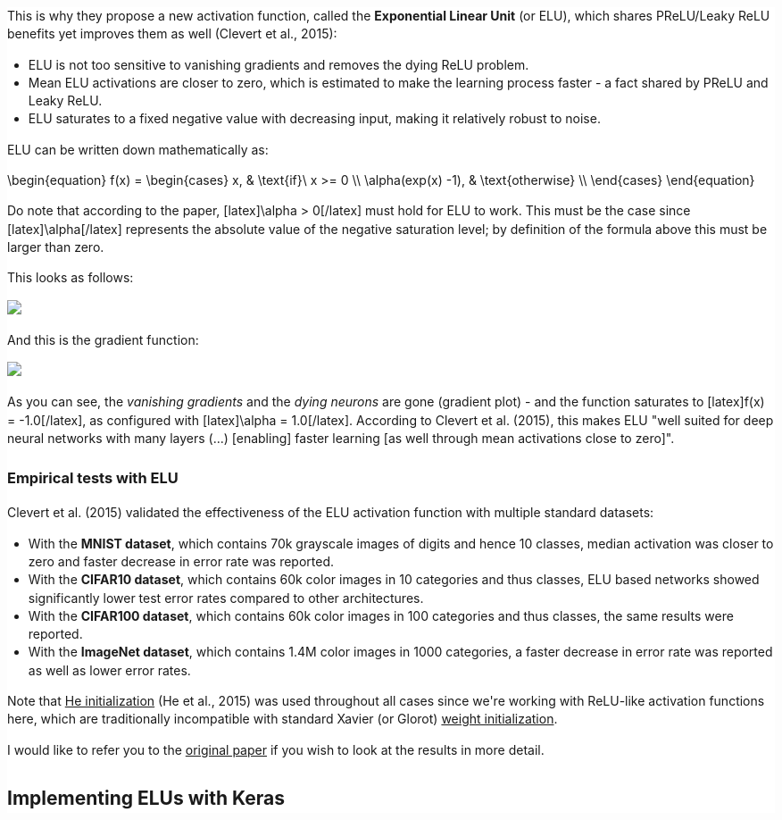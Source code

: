 This is why they propose a new activation function, called the **Exponential Linear Unit** (or ELU), which shares PReLU/Leaky ReLU benefits yet improves them as well (Clevert et al., 2015):

- ELU is not too sensitive to vanishing gradients and removes the dying ReLU problem.
- Mean ELU activations are closer to zero, which is estimated to make the learning process faster - a fact shared by PReLU and Leaky ReLU.
- ELU saturates to a fixed negative value with decreasing input, making it relatively robust to noise.

ELU can be written down mathematically as:

\\begin{equation} f(x) = \\begin{cases} x, & \\text{if}\\ x >= 0 \\\\ \\alpha(exp(x) -1), & \\text{otherwise} \\\\ \\end{cases} \\end{equation}

Do note that according to the paper, \[latex\]\\alpha > 0\[/latex\] must hold for ELU to work. This must be the case since \[latex\]\\alpha\[/latex\] represents the absolute value of the negative saturation level; by definition of the formula above this must be larger than zero.

This looks as follows:

[![](images/elu_avf.png)](https://www.machinecurve.com/wp-content/uploads/2019/12/elu_avf.png)

And this is the gradient function:

[![](images/elu_deriv.png)](https://www.machinecurve.com/wp-content/uploads/2019/12/elu_deriv.png)

As you can see, the _vanishing gradients_ and the _dying neurons_ are gone (gradient plot) - and the function saturates to \[latex\]f(x) = -1.0\[/latex\], as configured with \[latex\]\\alpha = 1.0\[/latex\]. According to Clevert et al. (2015), this makes ELU "well suited for deep neural networks with many layers (...) \[enabling\] faster learning \[as well through mean activations close to zero\]".

### Empirical tests with ELU

Clevert et al. (2015) validated the effectiveness of the ELU activation function with multiple standard datasets:

- With the **MNIST dataset**, which contains 70k grayscale images of digits and hence 10 classes, median activation was closer to zero and faster decrease in error rate was reported.
- With the **CIFAR10 dataset**, which contains 60k color images in 10 categories and thus classes, ELU based networks showed significantly lower test error rates compared to other architectures.
- With the **CIFAR100 dataset**, which contains 60k color images in 100 categories and thus classes, the same results were reported.
- With the **ImageNet dataset**, which contains 1.4M color images in 1000 categories, a faster decrease in error rate was reported as well as lower error rates.

Note that [He initialization](https://www.machinecurve.com/index.php/2019/09/16/he-xavier-initialization-activation-functions-choose-wisely/) (He et al., 2015) was used throughout all cases since we're working with ReLU-like activation functions here, which are traditionally incompatible with standard Xavier (or Glorot) [weight initialization](https://www.machinecurve.com/index.php/2019/08/22/what-is-weight-initialization/).

I would like to refer you to the [original paper](#references) if you wish to look at the results in more detail.

## Implementing ELUs with Keras
